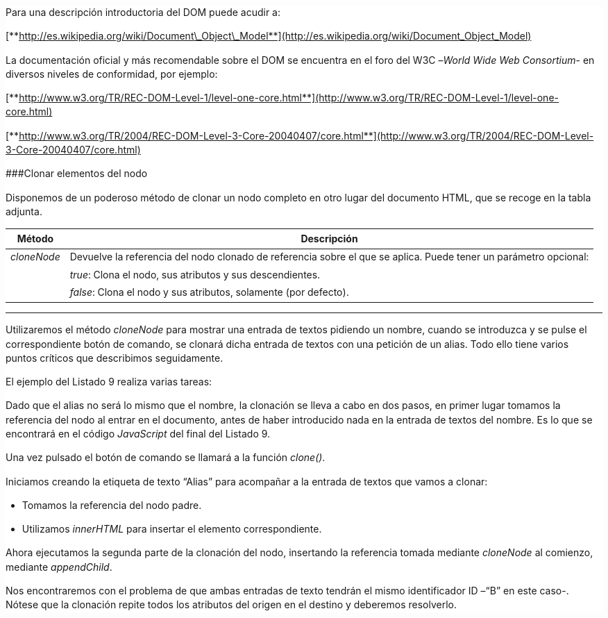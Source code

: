 Para una descripción introductoria del DOM puede acudir a:

[**http://es.wikipedia.org/wiki/Document\_Object\_Model**](http://es.wikipedia.org/wiki/Document_Object_Model)

La documentación oficial y más recomendable sobre el DOM se encuentra en
el foro del W3C –*World Wide Web Consortium*- en diversos niveles de
conformidad, por ejemplo:

[**http://www.w3.org/TR/REC-DOM-Level-1/level-one-core.html**](http://www.w3.org/TR/REC-DOM-Level-1/level-one-core.html)

[**http://www.w3.org/TR/2004/REC-DOM-Level-3-Core-20040407/core.html**](http://www.w3.org/TR/2004/REC-DOM-Level-3-Core-20040407/core.html)

###Clonar elementos del nodo


Disponemos de un poderoso método de clonar un nodo completo en otro
lugar del documento HTML, que se recoge en la tabla adjunta.

  Método        |Descripción
  ------------- |-------------------------------------------------------------------------------
  *cloneNode*   |Devuelve la referencia del nodo clonado de referencia sobre el que se aplica. Puede tener un parámetro opcional:
                |*true*: Clona el nodo, sus atributos y sus descendientes.
                |*false*: Clona el nodo y sus atributos, solamente (por defecto).
  ---------------------------------------------------------------------------------------------

Utilizaremos el método *cloneNode* para mostrar una entrada de textos
pidiendo un nombre, cuando se introduzca y se pulse el correspondiente
botón de comando, se clonará dicha entrada de textos con una petición de
un alias. Todo ello tiene varios puntos críticos que describimos
seguidamente.

El ejemplo del Listado 9 realiza varias tareas:

Dado que el alias no será lo mismo que el nombre, la clonación se lleva
a cabo en dos pasos, en primer lugar tomamos la referencia del nodo al
entrar en el documento, antes de haber introducido nada en la entrada de
textos del nombre. Es lo que se encontrará en el código *JavaScript* del
final del Listado 9.

Una vez pulsado el botón de comando se llamará a la función *clone()*.

Iniciamos creando la etiqueta de texto “Alias” para acompañar a la
entrada de textos que vamos a clonar:

* Tomamos la referencia del nodo padre.

* Utilizamos *innerHTML* para insertar el elemento correspondiente.

Ahora ejecutamos la segunda parte de la clonación del nodo, insertando
la referencia tomada mediante *cloneNode* al comienzo, mediante
*appendChild*.

Nos encontraremos con el problema de que ambas entradas de texto tendrán
el mismo identificador ID –“B” en este caso-. Nótese que la clonación
repite todos los atributos del origen en el destino y deberemos
resolverlo.
